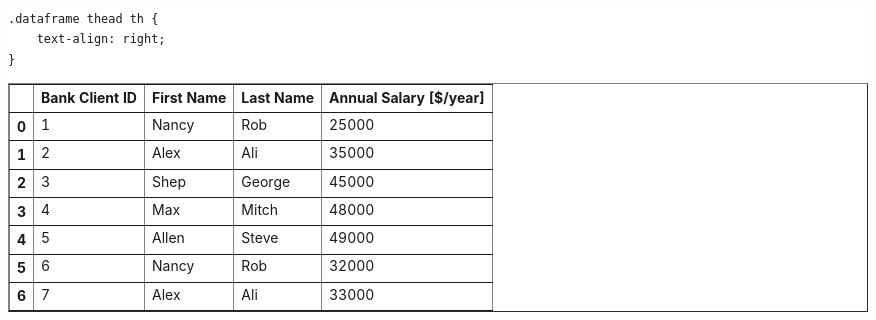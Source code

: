     .dataframe thead th {
        text-align: right;
    }
</style>
<table border="1" class="dataframe">
  <thead>
    <tr style="text-align: right;">
      <th></th>
      <th>Bank Client ID</th>
      <th>First Name</th>
      <th>Last Name</th>
      <th>Annual Salary [$/year]</th>
    </tr>
  </thead>
  <tbody>
    <tr>
      <th>0</th>
      <td>1</td>
      <td>Nancy</td>
      <td>Rob</td>
      <td>25000</td>
    </tr>
    <tr>
      <th>1</th>
      <td>2</td>
      <td>Alex</td>
      <td>Ali</td>
      <td>35000</td>
    </tr>
    <tr>
      <th>2</th>
      <td>3</td>
      <td>Shep</td>
      <td>George</td>
      <td>45000</td>
    </tr>
    <tr>
      <th>3</th>
      <td>4</td>
      <td>Max</td>
      <td>Mitch</td>
      <td>48000</td>
    </tr>
    <tr>
      <th>4</th>
      <td>5</td>
      <td>Allen</td>
      <td>Steve</td>
      <td>49000</td>
    </tr>
    <tr>
      <th>5</th>
      <td>6</td>
      <td>Nancy</td>
      <td>Rob</td>
      <td>32000</td>
    </tr>
    <tr>
      <th>6</th>
      <td>7</td>
      <td>Alex</td>
      <td>Ali</td>
      <td>33000</td>
    </tr>